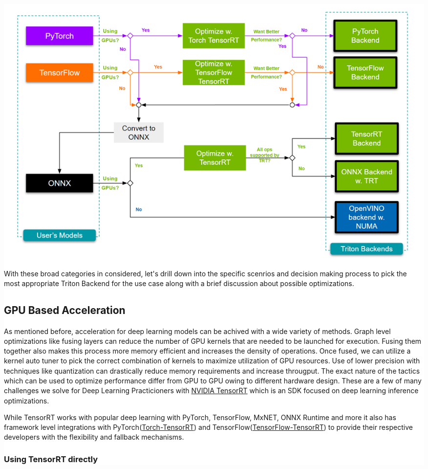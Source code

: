 ![Decision Tree](./img/2.PNG)

With these broad categories in considered, let's drill down into the specific scenrios and decision making process to pick the most appropriate Triton Backend for the use case along with a brief discussion about possible optimizations. 

## GPU Based Acceleration

As mentioned before, acceleration for deep learning models can be achived with a wide variety of methods. Graph level optimizations like fusing layers can reduce the number of GPU kernels that are needed to be launched for execution. Fusing them together also makes this process more memory efficient and increases the density of operations. Once fused, we can utilize a kernel auto tuner to pick the correct combination of kernels to maximize utilization of GPU resources. Use of lower precision with techniques like quantization can drastically reduce memory requirements and increase througput. The exact nature of the tactics which can be used to optimize performance differ from GPU to GPU owing to different hardware design. These are a few of many challenges we solve for Deep Learning Practicioners with [NVIDIA TensorRT](https://developer.nvidia.com/tensorrt) which is an SDK focused on deep learning inference optimizations.

While TensorRT works with popular deep learning with PyTorch, TensorFlow, MxNET, ONNX Runtime and more it also has framework level integrations with PyTorch([Torch-TensorRT](https://github.com/pytorch/TensorRT)) and TensorFlow([TensorFlow-TensorRT](https://github.com/tensorflow/tensorrt)) to provide their respective developers with the flexibility and fallback mechanisms. 

### Using TensorRT directly
